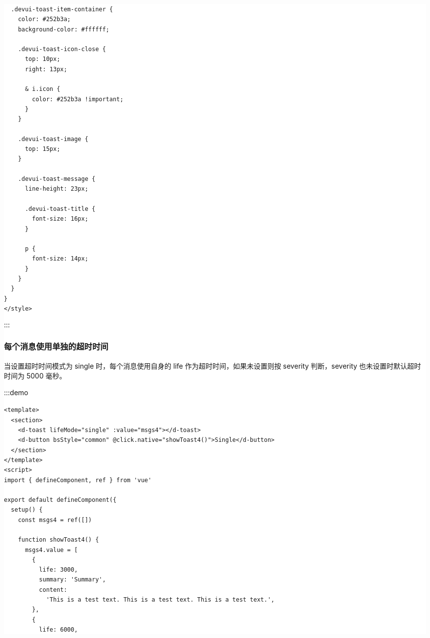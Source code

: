 ```vue
  .devui-toast-item-container {
    color: #252b3a;
    background-color: #ffffff;

    .devui-toast-icon-close {
      top: 10px;
      right: 13px;

      & i.icon {
        color: #252b3a !important;
      }
    }

    .devui-toast-image {
      top: 15px;
    }

    .devui-toast-message {
      line-height: 23px;

      .devui-toast-title {
        font-size: 16px;
      }

      p {
        font-size: 14px;
      }
    }
  }
}
</style>
```

:::

### 每个消息使用单独的超时时间

当设置超时时间模式为 single 时，每个消息使用自身的 life 作为超时时间，如果未设置则按 severity 判断，severity 也未设置时默认超时时间为 5000 毫秒。

:::demo

```vue
<template>
  <section>
    <d-toast lifeMode="single" :value="msgs4"></d-toast>
    <d-button bsStyle="common" @click.native="showToast4()">Single</d-button>
  </section>
</template>
<script>
import { defineComponent, ref } from 'vue'

export default defineComponent({
  setup() {
    const msgs4 = ref([])

    function showToast4() {
      msgs4.value = [
        {
          life: 3000,
          summary: 'Summary',
          content:
            'This is a test text. This is a test text. This is a test text.',
        },
        {
          life: 6000,
```